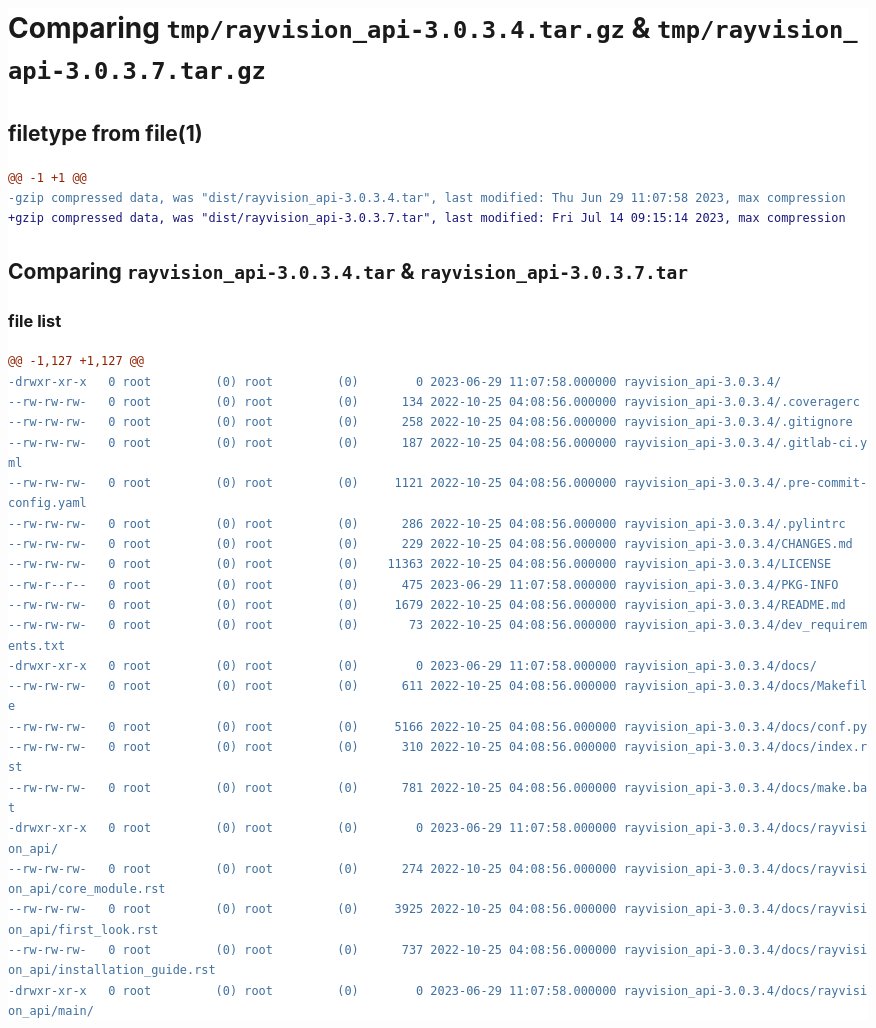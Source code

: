 # Comparing `tmp/rayvision_api-3.0.3.4.tar.gz` & `tmp/rayvision_api-3.0.3.7.tar.gz`

## filetype from file(1)

```diff
@@ -1 +1 @@
-gzip compressed data, was "dist/rayvision_api-3.0.3.4.tar", last modified: Thu Jun 29 11:07:58 2023, max compression
+gzip compressed data, was "dist/rayvision_api-3.0.3.7.tar", last modified: Fri Jul 14 09:15:14 2023, max compression
```

## Comparing `rayvision_api-3.0.3.4.tar` & `rayvision_api-3.0.3.7.tar`

### file list

```diff
@@ -1,127 +1,127 @@
-drwxr-xr-x   0 root         (0) root         (0)        0 2023-06-29 11:07:58.000000 rayvision_api-3.0.3.4/
--rw-rw-rw-   0 root         (0) root         (0)      134 2022-10-25 04:08:56.000000 rayvision_api-3.0.3.4/.coveragerc
--rw-rw-rw-   0 root         (0) root         (0)      258 2022-10-25 04:08:56.000000 rayvision_api-3.0.3.4/.gitignore
--rw-rw-rw-   0 root         (0) root         (0)      187 2022-10-25 04:08:56.000000 rayvision_api-3.0.3.4/.gitlab-ci.yml
--rw-rw-rw-   0 root         (0) root         (0)     1121 2022-10-25 04:08:56.000000 rayvision_api-3.0.3.4/.pre-commit-config.yaml
--rw-rw-rw-   0 root         (0) root         (0)      286 2022-10-25 04:08:56.000000 rayvision_api-3.0.3.4/.pylintrc
--rw-rw-rw-   0 root         (0) root         (0)      229 2022-10-25 04:08:56.000000 rayvision_api-3.0.3.4/CHANGES.md
--rw-rw-rw-   0 root         (0) root         (0)    11363 2022-10-25 04:08:56.000000 rayvision_api-3.0.3.4/LICENSE
--rw-r--r--   0 root         (0) root         (0)      475 2023-06-29 11:07:58.000000 rayvision_api-3.0.3.4/PKG-INFO
--rw-rw-rw-   0 root         (0) root         (0)     1679 2022-10-25 04:08:56.000000 rayvision_api-3.0.3.4/README.md
--rw-rw-rw-   0 root         (0) root         (0)       73 2022-10-25 04:08:56.000000 rayvision_api-3.0.3.4/dev_requirements.txt
-drwxr-xr-x   0 root         (0) root         (0)        0 2023-06-29 11:07:58.000000 rayvision_api-3.0.3.4/docs/
--rw-rw-rw-   0 root         (0) root         (0)      611 2022-10-25 04:08:56.000000 rayvision_api-3.0.3.4/docs/Makefile
--rw-rw-rw-   0 root         (0) root         (0)     5166 2022-10-25 04:08:56.000000 rayvision_api-3.0.3.4/docs/conf.py
--rw-rw-rw-   0 root         (0) root         (0)      310 2022-10-25 04:08:56.000000 rayvision_api-3.0.3.4/docs/index.rst
--rw-rw-rw-   0 root         (0) root         (0)      781 2022-10-25 04:08:56.000000 rayvision_api-3.0.3.4/docs/make.bat
-drwxr-xr-x   0 root         (0) root         (0)        0 2023-06-29 11:07:58.000000 rayvision_api-3.0.3.4/docs/rayvision_api/
--rw-rw-rw-   0 root         (0) root         (0)      274 2022-10-25 04:08:56.000000 rayvision_api-3.0.3.4/docs/rayvision_api/core_module.rst
--rw-rw-rw-   0 root         (0) root         (0)     3925 2022-10-25 04:08:56.000000 rayvision_api-3.0.3.4/docs/rayvision_api/first_look.rst
--rw-rw-rw-   0 root         (0) root         (0)      737 2022-10-25 04:08:56.000000 rayvision_api-3.0.3.4/docs/rayvision_api/installation_guide.rst
-drwxr-xr-x   0 root         (0) root         (0)        0 2023-06-29 11:07:58.000000 rayvision_api-3.0.3.4/docs/rayvision_api/main/
```